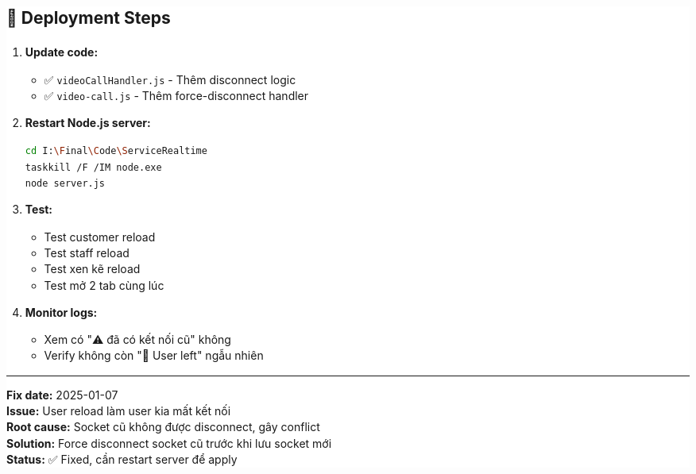 ## 🚀 Deployment Steps

1. **Update code:**
   - ✅ `videoCallHandler.js` - Thêm disconnect logic
   - ✅ `video-call.js` - Thêm force-disconnect handler

2. **Restart Node.js server:**
   ```bash
   cd I:\Final\Code\ServiceRealtime
   taskkill /F /IM node.exe
   node server.js
   ```

3. **Test:**
   - Test customer reload
   - Test staff reload
   - Test xen kẽ reload
   - Test mở 2 tab cùng lúc

4. **Monitor logs:**
   - Xem có "⚠️ đã có kết nối cũ" không
   - Verify không còn "👋 User left" ngẫu nhiên

---

**Fix date:** 2025-01-07  
**Issue:** User reload làm user kia mất kết nối  
**Root cause:** Socket cũ không được disconnect, gây conflict  
**Solution:** Force disconnect socket cũ trước khi lưu socket mới  
**Status:** ✅ Fixed, cần restart server để apply
